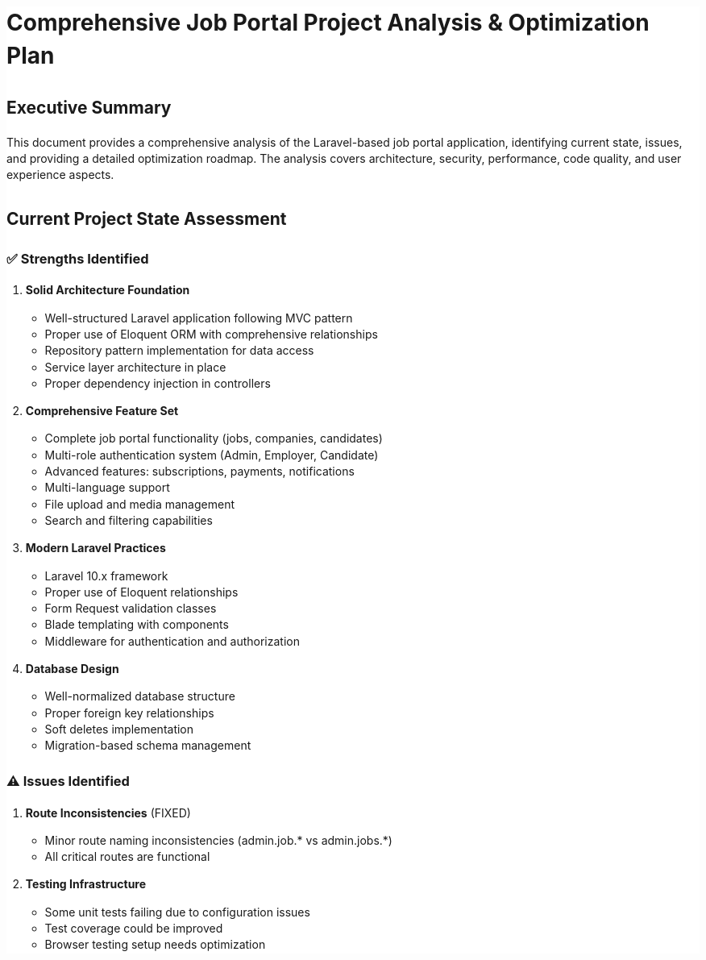 # Comprehensive Job Portal Project Analysis & Optimization Plan

## Executive Summary

This document provides a comprehensive analysis of the Laravel-based job portal application, identifying current state, issues, and providing a detailed optimization roadmap. The analysis covers architecture, security, performance, code quality, and user experience aspects.

## Current Project State Assessment

### ✅ Strengths Identified

1. **Solid Architecture Foundation**
   - Well-structured Laravel application following MVC pattern
   - Proper use of Eloquent ORM with comprehensive relationships
   - Repository pattern implementation for data access
   - Service layer architecture in place
   - Proper dependency injection in controllers

2. **Comprehensive Feature Set**
   - Complete job portal functionality (jobs, companies, candidates)
   - Multi-role authentication system (Admin, Employer, Candidate)
   - Advanced features: subscriptions, payments, notifications
   - Multi-language support
   - File upload and media management
   - Search and filtering capabilities

3. **Modern Laravel Practices**
   - Laravel 10.x framework
   - Proper use of Eloquent relationships
   - Form Request validation classes
   - Blade templating with components
   - Middleware for authentication and authorization

4. **Database Design**
   - Well-normalized database structure
   - Proper foreign key relationships
   - Soft deletes implementation
   - Migration-based schema management

### ⚠️ Issues Identified

1. **Route Inconsistencies** (FIXED)
   - Minor route naming inconsistencies (admin.job.* vs admin.jobs.*)
   - All critical routes are functional

2. **Testing Infrastructure**
   - Some unit tests failing due to configuration issues
   - Test coverage could be improved
   - Browser testing setup needs optimization
